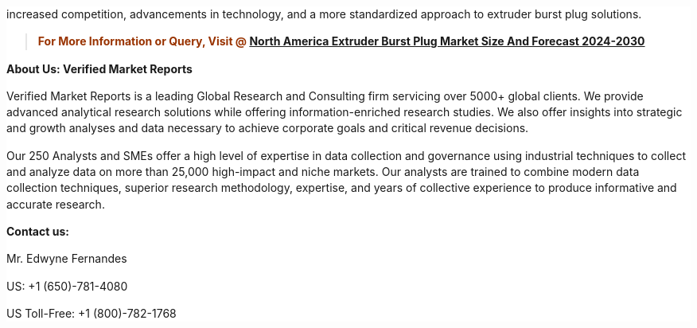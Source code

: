 increased competition, advancements in technology, and a more standardized approach to extruder burst plug solutions.</p></body></html></p><blockquote><p><span style="color: #993300;"><strong>For More Information or Query, Visit @ <a href="https://www.verifiedmarketreports.com/product/extruder-burst-plug-market/">North America Extruder Burst Plug Market Size And Forecast 2024-2030</a></strong></span></p></blockquote><p><strong>About Us: Verified Market Reports</strong></p><p>Verified Market Reports is a leading Global Research and Consulting firm servicing over 5000+ global clients. We provide advanced analytical research solutions while offering information-enriched research studies. We also offer insights into strategic and growth analyses and data necessary to achieve corporate goals and critical revenue decisions.</p><p>Our 250 Analysts and SMEs offer a high level of expertise in data collection and governance using industrial techniques to collect and analyze data on more than 25,000 high-impact and niche markets. Our analysts are trained to combine modern data collection techniques, superior research methodology, expertise, and years of collective experience to produce informative and accurate research.</p><p><strong>Contact us:</strong></p><p>Mr. Edwyne Fernandes</p><p>US: +1 (650)-781-4080</p><p>US Toll-Free: +1 (800)-782-1768</p>
